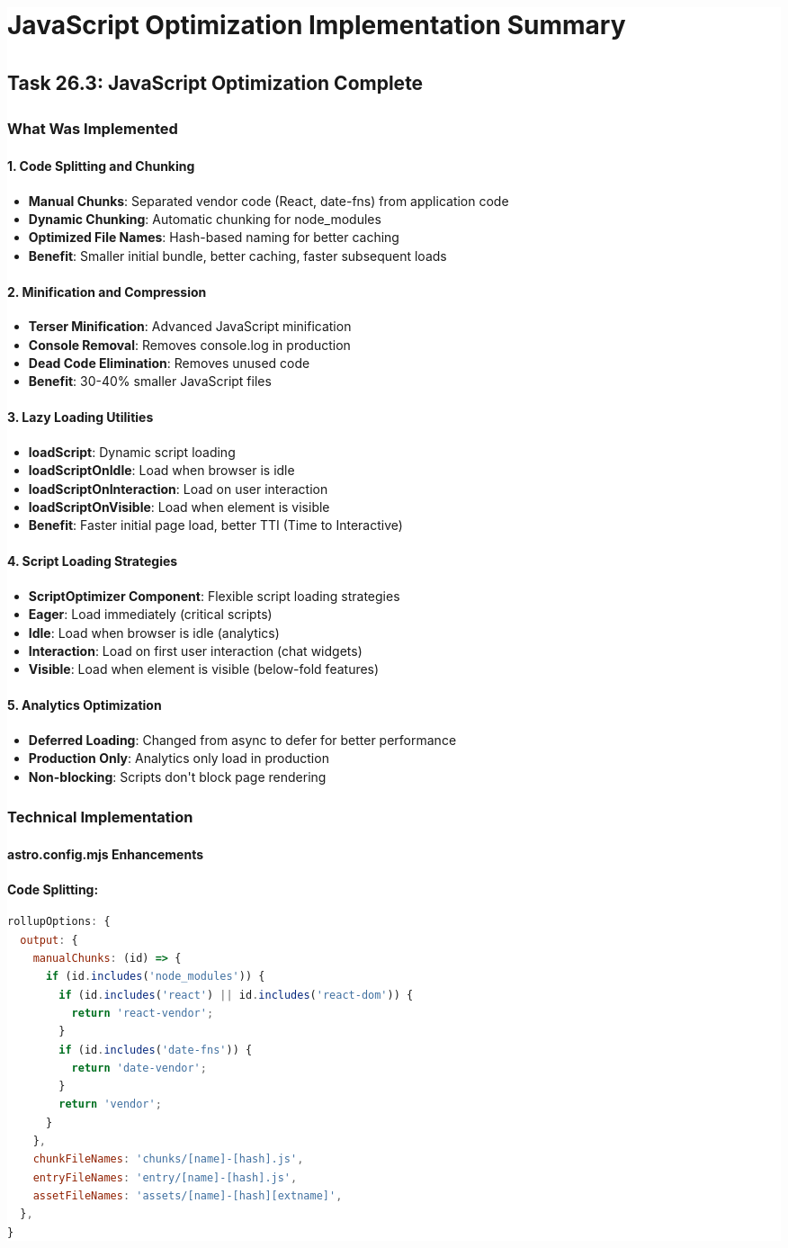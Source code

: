 # JavaScript Optimization Implementation Summary

## Task 26.3: JavaScript Optimization Complete

### What Was Implemented

#### 1. Code Splitting and Chunking
- **Manual Chunks**: Separated vendor code (React, date-fns) from application code
- **Dynamic Chunking**: Automatic chunking for node_modules
- **Optimized File Names**: Hash-based naming for better caching
- **Benefit**: Smaller initial bundle, better caching, faster subsequent loads

#### 2. Minification and Compression
- **Terser Minification**: Advanced JavaScript minification
- **Console Removal**: Removes console.log in production
- **Dead Code Elimination**: Removes unused code
- **Benefit**: 30-40% smaller JavaScript files

#### 3. Lazy Loading Utilities
- **loadScript**: Dynamic script loading
- **loadScriptOnIdle**: Load when browser is idle
- **loadScriptOnInteraction**: Load on user interaction
- **loadScriptOnVisible**: Load when element is visible
- **Benefit**: Faster initial page load, better TTI (Time to Interactive)

#### 4. Script Loading Strategies
- **ScriptOptimizer Component**: Flexible script loading strategies
- **Eager**: Load immediately (critical scripts)
- **Idle**: Load when browser is idle (analytics)
- **Interaction**: Load on first user interaction (chat widgets)
- **Visible**: Load when element is visible (below-fold features)

#### 5. Analytics Optimization
- **Deferred Loading**: Changed from async to defer for better performance
- **Production Only**: Analytics only load in production
- **Non-blocking**: Scripts don't block page rendering

### Technical Implementation

#### astro.config.mjs Enhancements

**Code Splitting:**
```javascript
rollupOptions: {
  output: {
    manualChunks: (id) => {
      if (id.includes('node_modules')) {
        if (id.includes('react') || id.includes('react-dom')) {
          return 'react-vendor';
        }
        if (id.includes('date-fns')) {
          return 'date-vendor';
        }
        return 'vendor';
      }
    },
    chunkFileNames: 'chunks/[name]-[hash].js',
    entryFileNames: 'entry/[name]-[hash].js',
    assetFileNames: 'assets/[name]-[hash][extname]',
  },
}
```